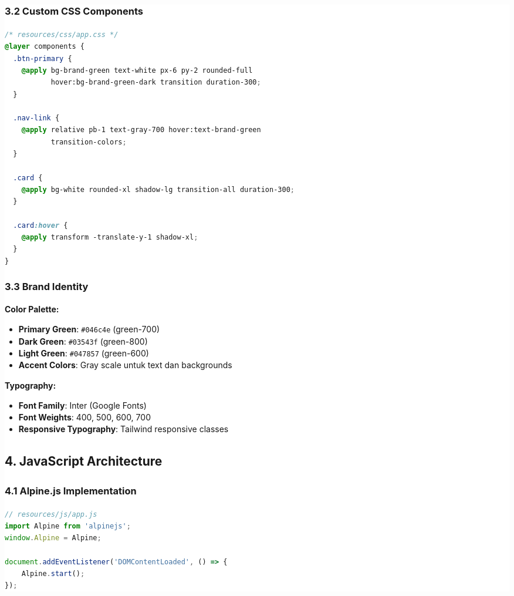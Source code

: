 ### 3.2 Custom CSS Components

```css
/* resources/css/app.css */
@layer components {
  .btn-primary {
    @apply bg-brand-green text-white px-6 py-2 rounded-full 
           hover:bg-brand-green-dark transition duration-300;
  }
  
  .nav-link {
    @apply relative pb-1 text-gray-700 hover:text-brand-green 
           transition-colors;
  }
  
  .card {
    @apply bg-white rounded-xl shadow-lg transition-all duration-300;
  }
  
  .card:hover {
    @apply transform -translate-y-1 shadow-xl;
  }
}
```

### 3.3 Brand Identity

**Color Palette:**
- **Primary Green**: `#046c4e` (green-700)
- **Dark Green**: `#03543f` (green-800)
- **Light Green**: `#047857` (green-600)
- **Accent Colors**: Gray scale untuk text dan backgrounds

**Typography:**
- **Font Family**: Inter (Google Fonts)
- **Font Weights**: 400, 500, 600, 700
- **Responsive Typography**: Tailwind responsive classes

## 4. JavaScript Architecture

### 4.1 Alpine.js Implementation

```javascript
// resources/js/app.js
import Alpine from 'alpinejs';
window.Alpine = Alpine;

document.addEventListener('DOMContentLoaded', () => {
    Alpine.start();
});
```
